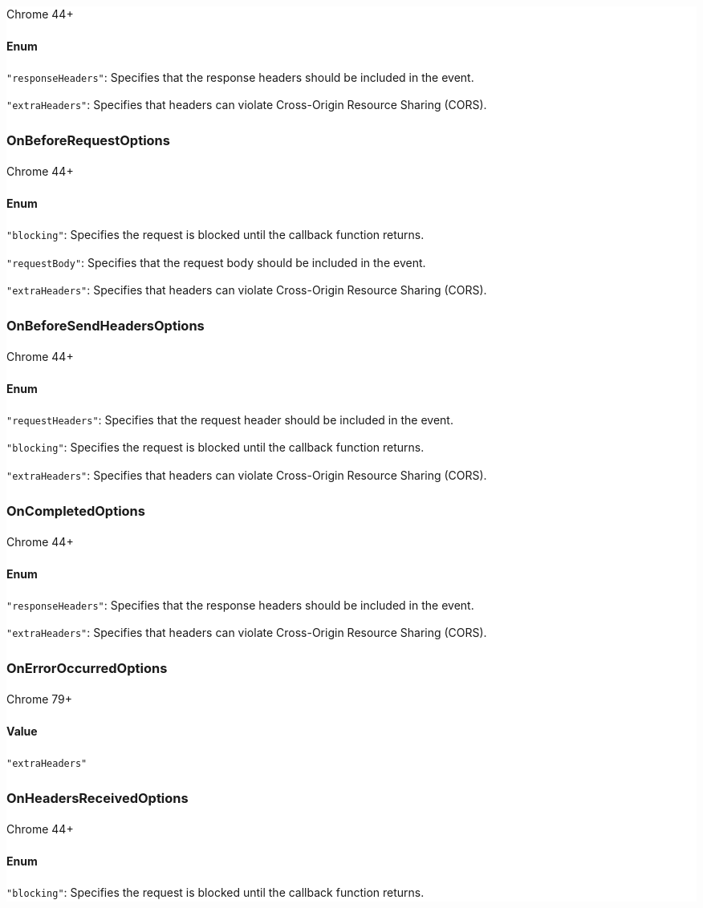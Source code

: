 Chrome 44+

#### Enum

`"responseHeaders"`: Specifies that the response headers should be included in the event.

`"extraHeaders"`: Specifies that headers can violate Cross-Origin Resource Sharing (CORS).

### OnBeforeRequestOptions

Chrome 44+

#### Enum

`"blocking"`: Specifies the request is blocked until the callback function returns.

`"requestBody"`: Specifies that the request body should be included in the event.

`"extraHeaders"`: Specifies that headers can violate Cross-Origin Resource Sharing (CORS).

### OnBeforeSendHeadersOptions

Chrome 44+

#### Enum

`"requestHeaders"`: Specifies that the request header should be included in the event.

`"blocking"`: Specifies the request is blocked until the callback function returns.

`"extraHeaders"`: Specifies that headers can violate Cross-Origin Resource Sharing (CORS).

### OnCompletedOptions

Chrome 44+

#### Enum

`"responseHeaders"`: Specifies that the response headers should be included in the event.

`"extraHeaders"`: Specifies that headers can violate Cross-Origin Resource Sharing (CORS).

### OnErrorOccurredOptions

Chrome 79+

#### Value

`"extraHeaders"`

### OnHeadersReceivedOptions

Chrome 44+

#### Enum

`"blocking"`: Specifies the request is blocked until the callback function returns.
